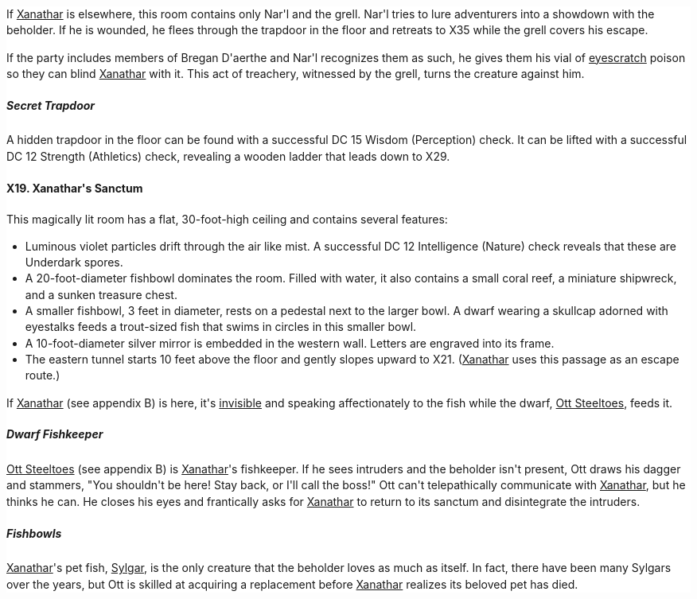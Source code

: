 If [Xanathar](/3-Mechanics/CLI/Compendium/bestiary/npc/xanathar-wdh.md) is elsewhere, this room contains only Nar'l and the grell. Nar'l tries to lure adventurers into a showdown with the beholder. If he is wounded, he flees through the trapdoor in the floor and retreats to X35 while the grell covers his escape.

If the party includes members of Bregan D'aerthe and Nar'l recognizes them as such, he gives them his vial of [eyescratch](/3-Mechanics/CLI/Compendium/items/eyescratch-wdh.md) poison so they can blind [Xanathar](/3-Mechanics/CLI/Compendium/bestiary/npc/xanathar-wdh.md) with it. This act of treachery, witnessed by the grell, turns the creature against him.

##### Secret Trapdoor

A hidden trapdoor in the floor can be found with a successful DC 15 Wisdom (Perception) check. It can be lifted with a successful DC 12 Strength (Athletics) check, revealing a wooden ladder that leads down to X29.

#### X19. Xanathar's Sanctum

This magically lit room has a flat, 30-foot-high ceiling and contains several features:

- Luminous violet particles drift through the air like mist. A successful DC 12 Intelligence (Nature) check reveals that these are Underdark spores.  
- A 20-foot-diameter fishbowl dominates the room. Filled with water, it also contains a small coral reef, a miniature shipwreck, and a sunken treasure chest.  
- A smaller fishbowl, 3 feet in diameter, rests on a pedestal next to the larger bowl. A dwarf wearing a skullcap adorned with eyestalks feeds a trout-sized fish that swims in circles in this smaller bowl.  
- A 10-foot-diameter silver mirror is embedded in the western wall. Letters are engraved into its frame.  
- The eastern tunnel starts 10 feet above the floor and gently slopes upward to X21. ([Xanathar](/3-Mechanics/CLI/Compendium/bestiary/npc/xanathar-wdh.md) uses this passage as an escape route.)  

If [Xanathar](/3-Mechanics/CLI/Compendium/bestiary/npc/xanathar-wdh.md) (see appendix B) is here, it's [invisible](/3-Mechanics/CLI/Rules/conditions.md#Invisible) and speaking affectionately to the fish while the dwarf, [Ott Steeltoes](/3-Mechanics/CLI/Compendium/bestiary/npc/ott-steeltoes-wdh.md), feeds it.

##### Dwarf Fishkeeper

[Ott Steeltoes](/3-Mechanics/CLI/Compendium/bestiary/npc/ott-steeltoes-wdh.md) (see appendix B) is [Xanathar](/3-Mechanics/CLI/Compendium/bestiary/npc/xanathar-wdh.md)'s fishkeeper. If he sees intruders and the beholder isn't present, Ott draws his dagger and stammers, "You shouldn't be here! Stay back, or I'll call the boss!" Ott can't telepathically communicate with [Xanathar](/3-Mechanics/CLI/Compendium/bestiary/npc/xanathar-wdh.md), but he thinks he can. He closes his eyes and frantically asks for [Xanathar](/3-Mechanics/CLI/Compendium/bestiary/npc/xanathar-wdh.md) to return to its sanctum and disintegrate the intruders.

##### Fishbowls

[Xanathar](/3-Mechanics/CLI/Compendium/bestiary/npc/xanathar-wdh.md)'s pet fish, [Sylgar](/3-Mechanics/CLI/Compendium/bestiary/npc/sylgar-wdh.md), is the only creature that the beholder loves as much as itself. In fact, there have been many Sylgars over the years, but Ott is skilled at acquiring a replacement before [Xanathar](/3-Mechanics/CLI/Compendium/bestiary/npc/xanathar-wdh.md) realizes its beloved pet has died.
